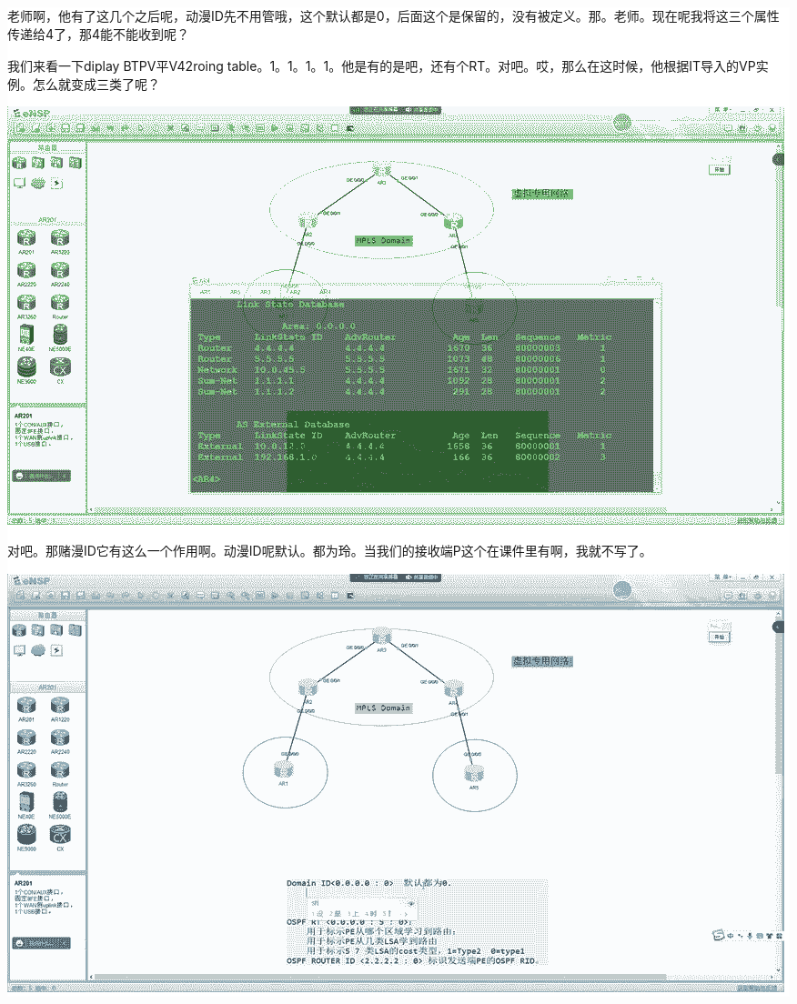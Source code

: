 老师啊，他有了这几个之后呢，动漫ID先不用管哦，这个默认都是0，后面这个是保留的，没有被定义。那。老师。现在呢我将这三个属性传递给4了，那4能不能收到呢？

我们来看一下diplay BTPV平V42roing table。1。1。1。1。他是有的是吧，还有个RT。对吧。哎，那么在这时候，他根据IT导入的VP实例。怎么就变成三类了呢？



![](img/491e22132ddb7597e3b389d85f3c9ce7_35.png)

对吧。那赌漫ID它有这么一个作用啊。动漫ID呢默认。都为玲。当我们的接收端P这个在课件里有啊，我就不写了。



![](img/491e22132ddb7597e3b389d85f3c9ce7_37.png)
